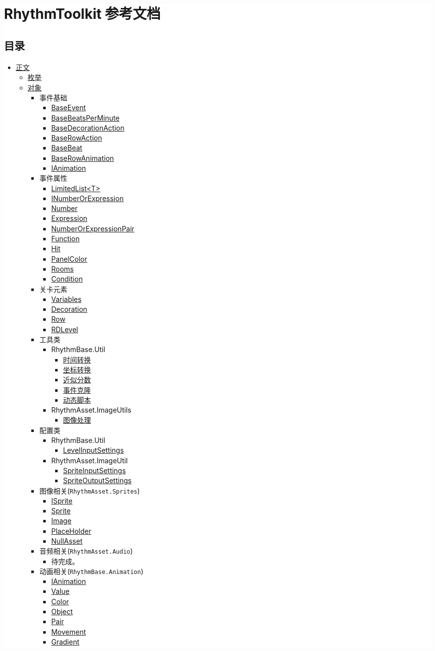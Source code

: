 # RhythmToolkit 参考文档

## 目录

- [正文](#正文)
    - [枚举](#枚举)
    - [对象](#对象)
        - 事件基础
            - [BaseEvent](#baseevent)
            - [BaseBeatsPerMinute](#basebeatsperminute)
            - [BaseDecorationAction](#basedecorationaction)
            - [BaseRowAction](#baserowaction)
            - [BaseBeat](#basebeat)
            - [BaseRowAnimation](#baserowanimation)
            - [IAnimation](#ianimation)
        - 事件属性
            - [LimitedList&lt;T&gt;](#limitedlistt)
            - [INumberOrExpression](#inumberorexpression)
            - [Number](#number)
            - [Expression](#expression)
            - [NumberOrExpressionPair](#numberorexpressionpair)
            - [Function](#function)
            - [Hit](#hit)
            - [PanelColor](#panelcolor)
            - [Rooms](#rooms)
            - [Condition](#condition)
        - 关卡元素
            - [Variables](#variables)
            - [Decoration](#decoration)
            - [Row](#row)
            - [RDLevel](#rdlevel)
        - 工具类
            - RhythmBase.Util
                - [时间转换](#beatcalculator)
                - [坐标转换](#坐标转换)
                - [近似分数](#近似分数)
                - [事件克隆](#事件克隆)
                - [动态脚本](#动态脚本)
            - RhythmAsset.ImageUtils
                - [图像处理](#图像处理)
        - 配置类
            - RhythmBase.Util
                - [LevelInputSettings](#levelinputsettings)
            - RhythmAsset.ImageUtil
                - [SpriteInputSettings](#spriteinputsettings)
                - [SpriteOutputSettings](#spriteoutputsettings)
        - 图像相关(`RhythmAsset.Sprites`)
            - [ISprite](#isprite)
            - [Sprite](#sprite)
            - [Image](#image)
            - [PlaceHolder](#placeholder)
            - [NullAsset](#nullasset)
        - 音频相关(`RhythmAsset.Audio`)
            - 待完成。
        - 动画相关(`RhythmBase.Animation`)
            - [IAnimation](#ianimation-1)
            - [Value](#value)
            - [Color](#color)
            - [Object](#object)
            - [Pair](#pair)
            - [Movement](#movement)
            - [Gradient](#gradient)